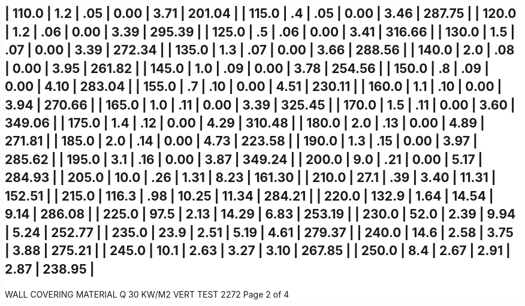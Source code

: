 | 110.0 | 1.2 | .05 | 0.00 | 3.71 | 201.04 |
| 115.0 | .4 | .05 | 0.00 | 3.46 | 287.75 |
| 120.0 | 1.2 | .06 | 0.00 | 3.39 | 295.39 |
| 125.0 | .5 | .06 | 0.00 | 3.41 | 316.66 |
| 130.0 | 1.5 | .07 | 0.00 | 3.39 | 272.34 |
| 135.0 | 1.3 | .07 | 0.00 | 3.66 | 288.56 |
| 140.0 | 2.0 | .08 | 0.00 | 3.95 | 261.82 |
| 145.0 | 1.0 | .09 | 0.00 | 3.78 | 254.56 |
| 150.0 | .8 | .09 | 0.00 | 4.10 | 283.04 |
| 155.0 | .7 | .10 | 0.00 | 4.51 | 230.11 |
| 160.0 | 1.1 | .10 | 0.00 | 3.94 | 270.66 |
| 165.0 | 1.0 | .11 | 0.00 | 3.39 | 325.45 |
| 170.0 | 1.5 | .11 | 0.00 | 3.60 | 349.06 |
| 175.0 | 1.4 | .12 | 0.00 | 4.29 | 310.48 |
| 180.0 | 2.0 | .13 | 0.00 | 4.89 | 271.81 |
| 185.0 | 2.0 | .14 | 0.00 | 4.73 | 223.58 |
| 190.0 | 1.3 | .15 | 0.00 | 3.97 | 285.62 |
| 195.0 | 3.1 | .16 | 0.00 | 3.87 | 349.24 |
| 200.0 | 9.0 | .21 | 0.00 | 5.17 | 284.93 |
| 205.0 | 10.0 | .26 | 1.31 | 8.23 | 161.30 |
| 210.0 | 27.1 | .39 | 3.40 | 11.31 | 152.51 |
| 215.0 | 116.3 | .98 | 10.25 | 11.34 | 284.21 |
| 220.0 | 132.9 | 1.64 | 14.54 | 9.14 | 286.08 |
| 225.0 | 97.5 | 2.13 | 14.29 | 6.83 | 253.19 |
| 230.0 | 52.0 | 2.39 | 9.94 | 5.24 | 252.77 |
| 235.0 | 23.9 | 2.51 | 5.19 | 4.61 | 279.37 |
| 240.0 | 14.6 | 2.58 | 3.75 | 3.88 | 275.21 |
| 245.0 | 10.1 | 2.63 | 3.27 | 3.10 | 267.85 |
| 250.0 | 8.4 | 2.67 | 2.91 | 2.87 | 238.95 |
---
WALL COVERING MATERIAL Q    30 KW/M2    VERT    TEST 2272
Page 2 of 4
